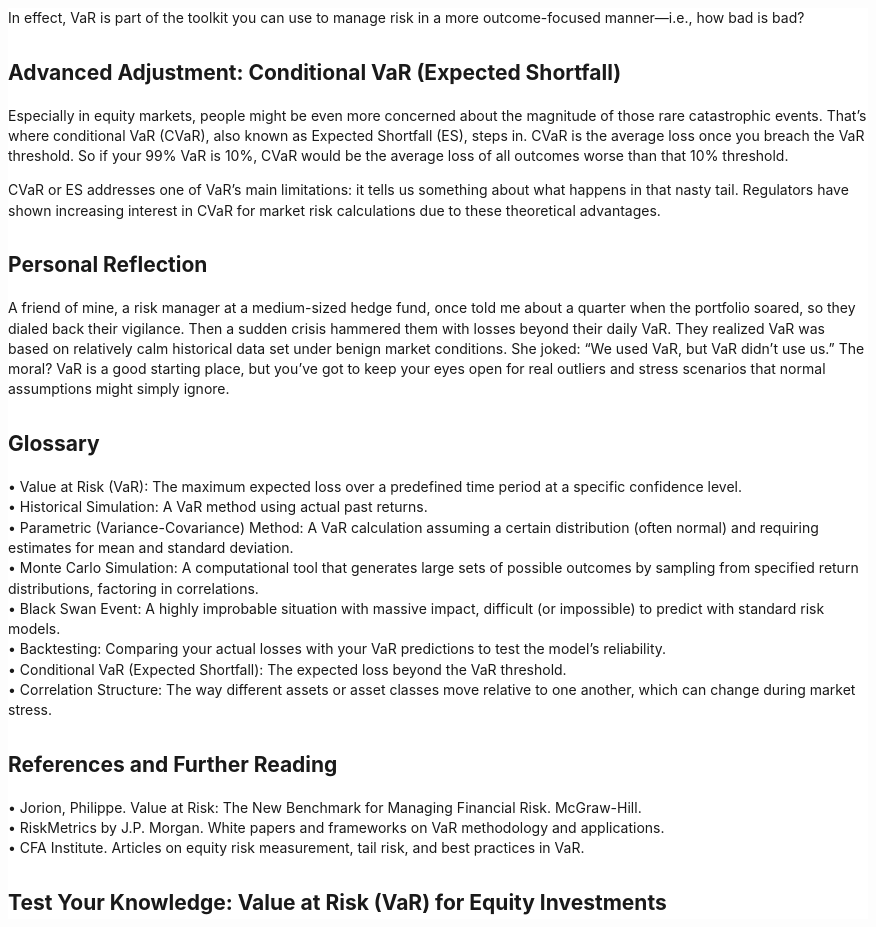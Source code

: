In effect, VaR is part of the toolkit you can use to manage risk in a more outcome-focused manner—i.e., how bad is bad?

## Advanced Adjustment: Conditional VaR (Expected Shortfall)

Especially in equity markets, people might be even more concerned about the magnitude of those rare catastrophic events. That’s where conditional VaR (CVaR), also known as Expected Shortfall (ES), steps in. CVaR is the average loss once you breach the VaR threshold. So if your 99% VaR is 10%, CVaR would be the average loss of all outcomes worse than that 10% threshold. 

CVaR or ES addresses one of VaR’s main limitations: it tells us something about what happens in that nasty tail. Regulators have shown increasing interest in CVaR for market risk calculations due to these theoretical advantages.

## Personal Reflection

A friend of mine, a risk manager at a medium-sized hedge fund, once told me about a quarter when the portfolio soared, so they dialed back their vigilance. Then a sudden crisis hammered them with losses beyond their daily VaR. They realized VaR was based on relatively calm historical data set under benign market conditions. She joked: “We used VaR, but VaR didn’t use us.” The moral? VaR is a good starting place, but you’ve got to keep your eyes open for real outliers and stress scenarios that normal assumptions might simply ignore.

## Glossary

• Value at Risk (VaR): The maximum expected loss over a predefined time period at a specific confidence level.  
• Historical Simulation: A VaR method using actual past returns.  
• Parametric (Variance-Covariance) Method: A VaR calculation assuming a certain distribution (often normal) and requiring estimates for mean and standard deviation.  
• Monte Carlo Simulation: A computational tool that generates large sets of possible outcomes by sampling from specified return distributions, factoring in correlations.  
• Black Swan Event: A highly improbable situation with massive impact, difficult (or impossible) to predict with standard risk models.  
• Backtesting: Comparing your actual losses with your VaR predictions to test the model’s reliability.  
• Conditional VaR (Expected Shortfall): The expected loss beyond the VaR threshold.  
• Correlation Structure: The way different assets or asset classes move relative to one another, which can change during market stress.

## References and Further Reading

• Jorion, Philippe. Value at Risk: The New Benchmark for Managing Financial Risk. McGraw-Hill.  
• RiskMetrics by J.P. Morgan. White papers and frameworks on VaR methodology and applications.  
• CFA Institute. Articles on equity risk measurement, tail risk, and best practices in VaR.  

## Test Your Knowledge: Value at Risk (VaR) for Equity Investments
